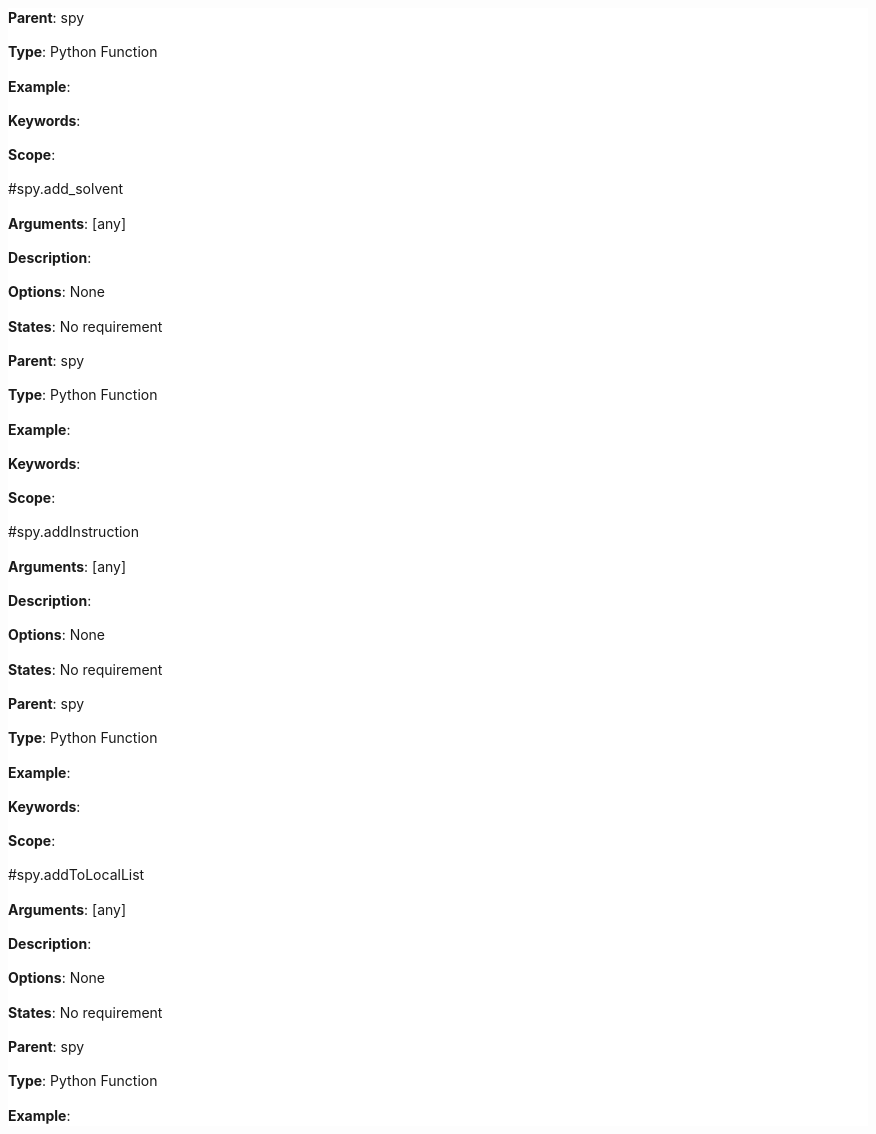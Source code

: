 **Parent**: spy

**Type**: Python Function

**Example**:

**Keywords**:

**Scope**:

#spy.add_solvent

**Arguments**: [any]

**Description**:

**Options**: None

**States**: No requirement

**Parent**: spy

**Type**: Python Function

**Example**:

**Keywords**:

**Scope**:

#spy.addInstruction

**Arguments**: [any]

**Description**:

**Options**: None

**States**: No requirement

**Parent**: spy

**Type**: Python Function

**Example**:

**Keywords**:

**Scope**:

#spy.addToLocalList

**Arguments**: [any]

**Description**:

**Options**: None

**States**: No requirement

**Parent**: spy

**Type**: Python Function

**Example**:
